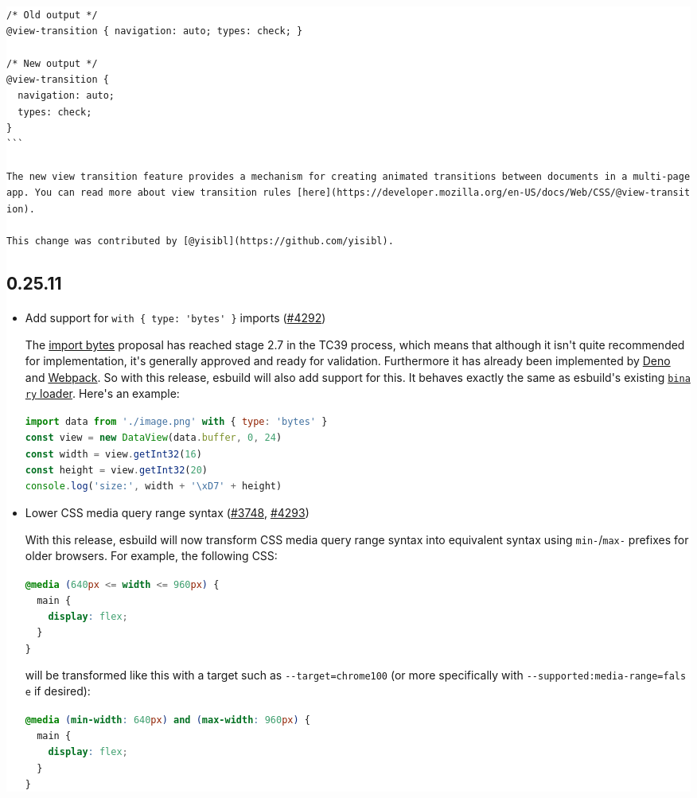     /* Old output */
    @view-transition { navigation: auto; types: check; }

    /* New output */
    @view-transition {
      navigation: auto;
      types: check;
    }
    ```

    The new view transition feature provides a mechanism for creating animated transitions between documents in a multi-page app. You can read more about view transition rules [here](https://developer.mozilla.org/en-US/docs/Web/CSS/@view-transition).

    This change was contributed by [@yisibl](https://github.com/yisibl).

## 0.25.11

* Add support for `with { type: 'bytes' }` imports ([#4292](https://github.com/evanw/esbuild/issues/4292))

    The [import bytes](https://github.com/tc39/proposal-import-bytes) proposal has reached stage 2.7 in the TC39 process, which means that although it isn't quite recommended for implementation, it's generally approved and ready for validation. Furthermore it has already been implemented by [Deno](https://docs.deno.com/examples/importing_bytes/) and [Webpack](https://github.com/webpack/webpack/pull/19928). So with this release, esbuild will also add support for this. It behaves exactly the same as esbuild's existing [`binary` loader](https://esbuild.github.io/content-types/#binary). Here's an example:

    ```js
    import data from './image.png' with { type: 'bytes' }
    const view = new DataView(data.buffer, 0, 24)
    const width = view.getInt32(16)
    const height = view.getInt32(20)
    console.log('size:', width + '\xD7' + height)
    ```

* Lower CSS media query range syntax ([#3748](https://github.com/evanw/esbuild/issues/3748), [#4293](https://github.com/evanw/esbuild/issues/4293))

    With this release, esbuild will now transform CSS media query range syntax into equivalent syntax using `min-`/`max-` prefixes for older browsers. For example, the following CSS:

    ```css
    @media (640px <= width <= 960px) {
      main {
        display: flex;
      }
    }
    ```

    will be transformed like this with a target such as `--target=chrome100` (or more specifically with `--supported:media-range=false` if desired):

    ```css
    @media (min-width: 640px) and (max-width: 960px) {
      main {
        display: flex;
      }
    }
    ```
